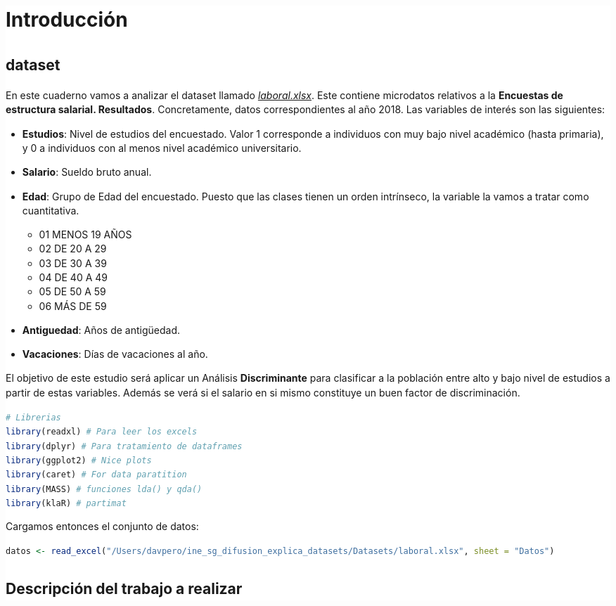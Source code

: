 # Introducción

## dataset

En este cuaderno vamos a analizar el dataset llamado
[*laboral.xlsx*](https://github.com/davidperezros/ine_sg_difusion_explica_datasets/blob/42eef8692d340449b7cb7555b35f38ada190138a/Datasets/laboral.xlsx).
Este contiene microdatos relativos a la **Encuestas de estructura
salarial. Resultados**. Concretamente, datos correspondientes al año
2018. Las variables de interés son las siguientes:

-   **Estudios**: Nivel de estudios del encuestado. Valor 1 corresponde
    a individuos con muy bajo nivel académico (hasta primaria), y 0 a
    individuos con al menos nivel académico universitario.

-   **Salario**: Sueldo bruto anual.

-   **Edad**: Grupo de Edad del encuestado. Puesto que las clases tienen
    un orden intrínseco, la variable la vamos a tratar como
    cuantitativa.

    -   01 MENOS 19 AÑOS
    -   02 DE 20 A 29  
    -   03 DE 30 A 39  
    -   04 DE 40 A 49  
    -   05 DE 50 A 59  
    -   06 MÁS DE 59

-   **Antiguedad**: Años de antigüedad.

-   **Vacaciones**: Días de vacaciones al año.

El objetivo de este estudio será aplicar un Análisis **Discriminante**
para clasificar a la población entre alto y bajo nivel de estudios a
partir de estas variables. Además se verá si el salario en si mismo
constituye un buen factor de discriminación.

``` r
# Librerias
library(readxl) # Para leer los excels
library(dplyr) # Para tratamiento de dataframes
library(ggplot2) # Nice plots
library(caret) # For data paratition
library(MASS) # funciones lda() y qda()
library(klaR) # partimat
```

Cargamos entonces el conjunto de datos:

``` r
datos <- read_excel("/Users/davpero/ine_sg_difusion_explica_datasets/Datasets/laboral.xlsx", sheet = "Datos")
```

## Descripción del trabajo a realizar
